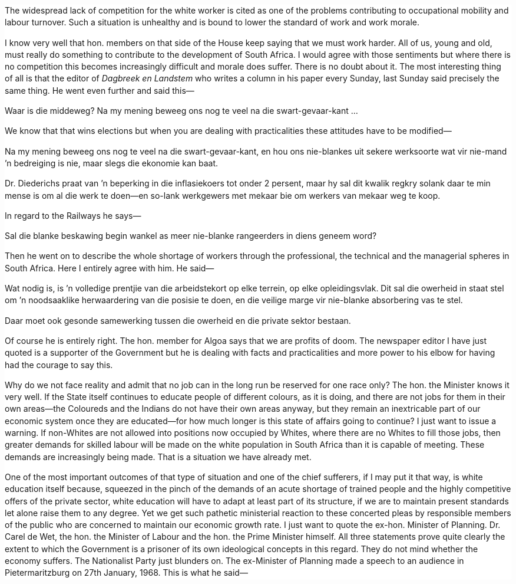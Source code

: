 <block name="quote">The widespread lack of competition for the white worker is cited as one of the problems contributing to occupational mobility and labour turnover. Such a situation is unhealthy and is bound to lower the standard of work and work morale.</block>

<p>I know very well that hon. members on that side of the House keep saying that we must work harder. All of us, young and old, must really do something to contribute to the development of South Africa. I would agree with those sentiments but where there is no competition this becomes increasingly difficult and morale does suffer. There is no doubt about it. The most interesting thing of all is that the editor of <i>Dagbreek en Landstem</i> who writes a column in his paper every Sunday, last Sunday said precisely the same thing. He went even further and said this&#x2014;</p>

<block name="quote">Waar is die middeweg? Na my mening beweeg ons nog te veel na die swart-gevaar-kant &#x2026;</block>

<p>We know that that wins elections but when you are dealing with practicalities these attitudes have to be modified&#x2014;</p>

<block name="quote">Na my mening beweeg ons nog te veel na die swart-gevaar-kant, en hou ons nie-blankes uit sekere werksoorte wat vir nie-mand &#x2019;n bedreiging is nie, maar slegs die ekonomie kan baat.</block>

<block name="quote">Dr. Diederichs praat van &#x2019;n beperking in die inflasiekoers tot onder 2 persent, maar hy sal dit kwalik regkry solank daar te min mense is om al die werk te doen&#x2014;en so-lank werkgewers met mekaar bie om werkers van mekaar weg te koop.</block>

<p>In regard to the Railways he says&#x2014;</p>

<block name="quote">Sal die blanke beskawing begin wankel as meer nie-blanke rangeerders in diens geneem word?</block>

<p>Then he went on to describe the whole shortage of workers through the professional, the technical and the managerial spheres in South Africa. Here I entirely agree with him. He said&#x2014;</p>

<block name="quote">Wat nodig is, is &#x2019;n volledige prentjie van die arbeidstekort op elke terrein, op elke opleidingsvlak. Dit sal die owerheid in staat stel om &#x2019;n noodsaaklike herwaardering van die posisie te doen, en die veilige marge vir nie-blanke absorbering vas te stel.</block>

<block name="quote">Daar moet ook gesonde samewerking tussen die owerheid en die private sektor bestaan.</block>

<p>Of course he is entirely right. The hon. member for Algoa says that we are profits of doom. The newspaper editor I have just quoted is a supporter of the Government but he is dealing with facts and practicalities and more power to his elbow for having had the courage to say this.</p>

<p>Why do we not face reality and admit that no job can in the long run be reserved for one race only? The hon. the Minister knows it very well. If the State itself continues to educate people of different colours, as it is doing, and there are not jobs for them in their own areas&#x2014;the Coloureds and the Indians do not have their own areas anyway, but they remain an inextricable part of our economic system once they are educated&#x2014;for how much longer is this state of affairs going to continue? I just want to issue a warning. If non-Whites are not allowed into positions now occupied by Whites, where there are no Whites to fill those jobs, then greater demands for skilled labour will be made on the white population in South Africa than it is capable of meeting. These demands are increasingly being made. That is a situation we have already met.</p>

<p>One of the most important outcomes of that type of situation and one of the chief sufferers, if I may put it that way, is white education itself because, squeezed in the pinch of the demands of an acute shortage of trained people and the highly competitive offers of the private sector, white education will have to adapt at least part of its structure, if we are to maintain present standards let alone raise them to any degree. Yet we get such pathetic ministerial reaction to these concerted pleas by responsible members of the public <span class="col_125-126" refersTo="page_0077"/>who are concerned to maintain our economic growth rate. I just want to quote the ex-hon. Minister of Planning. Dr. Carel de Wet, the hon. the Minister of Labour and the hon. the Prime Minister himself. All three statements prove quite clearly the extent to which the Government is a prisoner of its own ideological concepts in this regard. They do not mind whether the economy suffers. The Nationalist Party just blunders on. The ex-Minister of Planning made a speech to an audience in Pietermaritzburg on 27th January, 1968. This is what he said&#x2014;</p>
